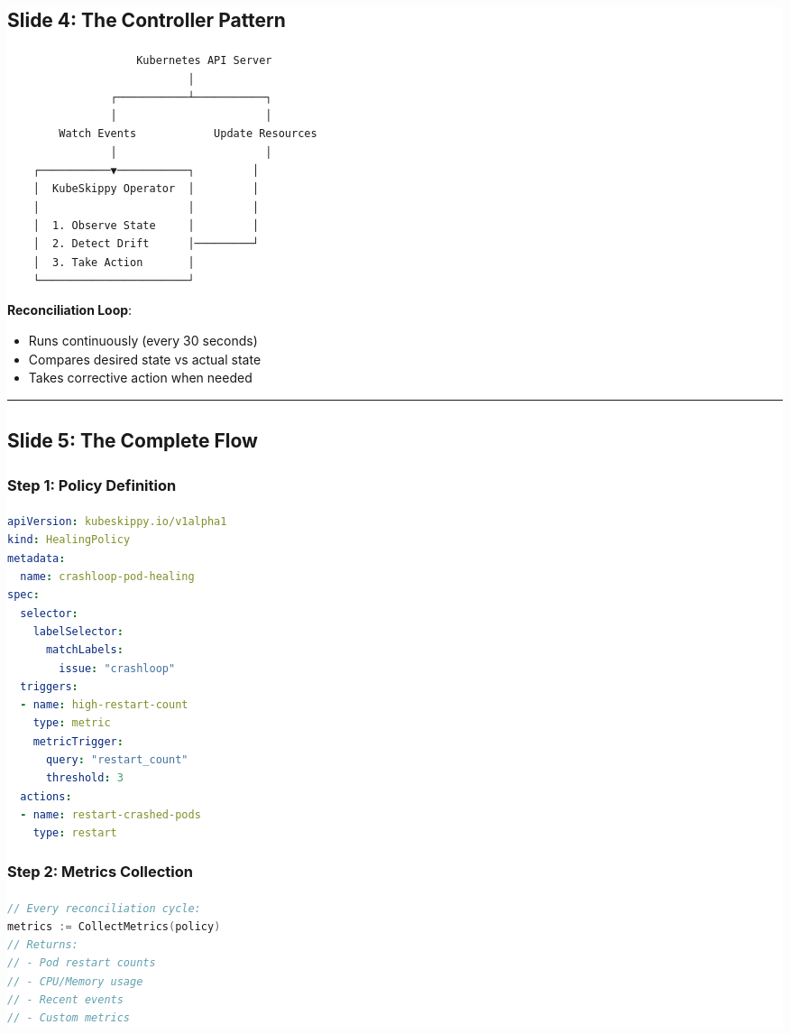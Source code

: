 
## Slide 4: The Controller Pattern

```
                    Kubernetes API Server
                            │
                ┌───────────┴───────────┐
                │                       │
        Watch Events            Update Resources
                │                       │
    ┌───────────▼───────────┐         │
    │  KubeSkippy Operator  │         │
    │                       │         │
    │  1. Observe State     │         │
    │  2. Detect Drift      │─────────┘
    │  3. Take Action       │
    └───────────────────────┘
```

**Reconciliation Loop**:
- Runs continuously (every 30 seconds)
- Compares desired state vs actual state
- Takes corrective action when needed

---

## Slide 5: The Complete Flow

### Step 1: Policy Definition
```yaml
apiVersion: kubeskippy.io/v1alpha1
kind: HealingPolicy
metadata:
  name: crashloop-pod-healing
spec:
  selector:
    labelSelector:
      matchLabels:
        issue: "crashloop"
  triggers:
  - name: high-restart-count
    type: metric
    metricTrigger:
      query: "restart_count"
      threshold: 3
  actions:
  - name: restart-crashed-pods
    type: restart
```

### Step 2: Metrics Collection
```go
// Every reconciliation cycle:
metrics := CollectMetrics(policy)
// Returns:
// - Pod restart counts
// - CPU/Memory usage  
// - Recent events
// - Custom metrics
```
